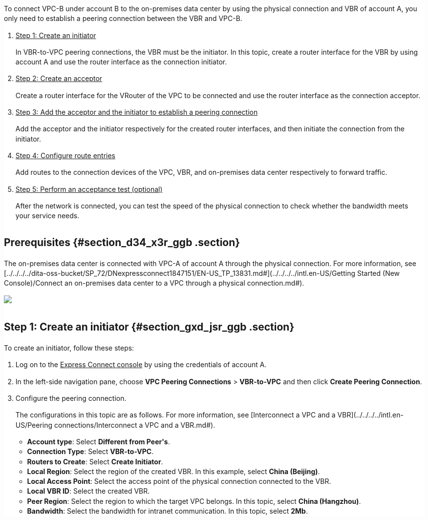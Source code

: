 To connect VPC-B under account B to the on-premises data center by using the physical connection and VBR of account A, you only need to establish a peering connection between the VBR and VPC-B.

1.  [Step 1: Create an initiator](#section_gxd_jsr_ggb) 

    In VBR-to-VPC peering connections, the VBR must be the initiator. In this topic, create a router interface for the VBR by using account A and use the router interface as the connection initiator.

2.  [Step 2: Create an acceptor](#section_lpm_wl5_ydb) 

    Create a router interface for the VRouter of the VPC to be connected and use the router interface as the connection acceptor.

3.  [Step 3: Add the acceptor and the initiator to establish a peering connection](#section_ij3_fpb_mgb) 

    Add the acceptor and the initiator respectively for the created router interfaces, and then initiate the connection from the initiator.

4.  [Step 4: Configure route entries](#section_f4d_z45_ydb) 

    Add routes to the connection devices of the VPC, VBR, and on-premises data center respectively to forward traffic.

5.  [Step 5: Perform an acceptance test \(optional\)](#section_njh_gr5_ydb) 

    After the network is connected, you can test the speed of the physical connection to check whether the bandwidth meets your service needs.


## Prerequisites {#section_d34_x3r_ggb .section}

The on-premises data center is connected with VPC-A of account A through the physical connection. For more information, see [../../../../dita-oss-bucket/SP\_72/DNexpressconnect1847151/EN-US\_TP\_13831.md\#](../../../../intl.en-US/Getting Started (New Console)/Connect an on-premises data center to a VPC through a physical connection.md#).

![](http://static-aliyun-doc.oss-cn-hangzhou.aliyuncs.com/assets/img/13863/156463880135360_en-US.png)

## Step 1: Create an initiator {#section_gxd_jsr_ggb .section}

To create an initiator, follow these steps:

1.  Log on to the [Express Connect console](https://vpc.console.aliyun.com/expressConnect#/connection/cn-hangzhou/list) by using the credentials of account A.
2.  In the left-side navigation pane, choose **VPC Peering Connections** \> **VBR-to-VPC** and then click **Create Peering Connection**.
3.  Configure the peering connection.

    The configurations in this topic are as follows. For more information, see [Interconnect a VPC and a VBR](../../../../intl.en-US/Peering connections/Interconnect a VPC and a VBR.md#).

    -   **Account type**: Select **Different from Peer's**.
    -   **Connection Type**: Select **VBR-to-VPC**.
    -   **Routers to Create**: Select **Create Initiator**.
    -   **Local Region**: Select the region of the created VBR. In this example, select **China \(Beijing\)**.
    -   **Local Access Point**: Select the access point of the physical connection connected to the VBR.
    -   **Local VBR ID**: Select the created VBR.
    -   **Peer Region**: Select the region to which the target VPC belongs. In this topic, select **China \(Hangzhou\)**.
    -   **Bandwidth**: Select the bandwidth for intranet communication. In this topic, select **2Mb**.

